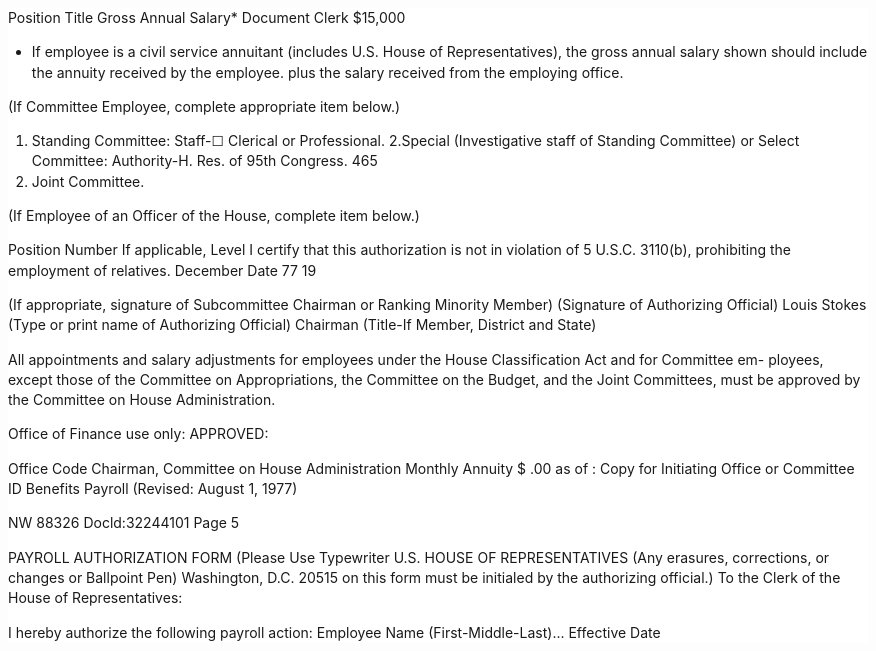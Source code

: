 Position Title Gross Annual Salary*
Document Clerk $15,000
* If employee is a civil service annuitant (includes U.S. House of Representatives), the gross annual salary shown should include the annuity received by the employee.
plus the salary received from the employing office.

(If Committee Employee, complete appropriate item below.)
1. Standing Committee: Staff-☐ Clerical or Professional.
2.Special (Investigative staff of Standing Committee) or Select Committee: Authority-H. Res. of 95th Congress.
465
3. Joint Committee.

(If Employee of an Officer of the House, complete item below.)

Position Number If applicable, Level
I certify that this authorization is not in violation of 5 U.S.C. 3110(b), prohibiting the employment of
relatives.
December
Date 77 19

(If appropriate, signature of Subcommittee Chairman or Ranking Minority Member) (Signature of Authorizing Official)
Louis Stokes
(Type or print name of Authorizing Official)
Chairman
(Title-If Member, District and State)

All appointments and salary adjustments for employees under the House Classification Act and for Committee em-
ployees, except those of the Committee on Appropriations, the Committee on the Budget, and the Joint Committees, must
be approved by the Committee on House Administration.

Office of Finance use only: APPROVED:

Office Code Chairman, Committee on House Administration
Monthly Annuity $ .00 as of
:
Copy for Initiating Office or Committee ID
Benefits
Payroll
(Revised: August 1, 1977)

NW 88326
Docld:32244101 Page 5

PAYROLL AUTHORIZATION FORM
(Please Use Typewriter U.S. HOUSE OF REPRESENTATIVES (Any erasures, corrections, or changes
or Ballpoint Pen) Washington, D.C. 20515 on this form must be initialed by the
authorizing official.)
To the Clerk of the House of Representatives:

I hereby authorize the following payroll action:
Employee Name (First-Middle-Last)... Effective Date
